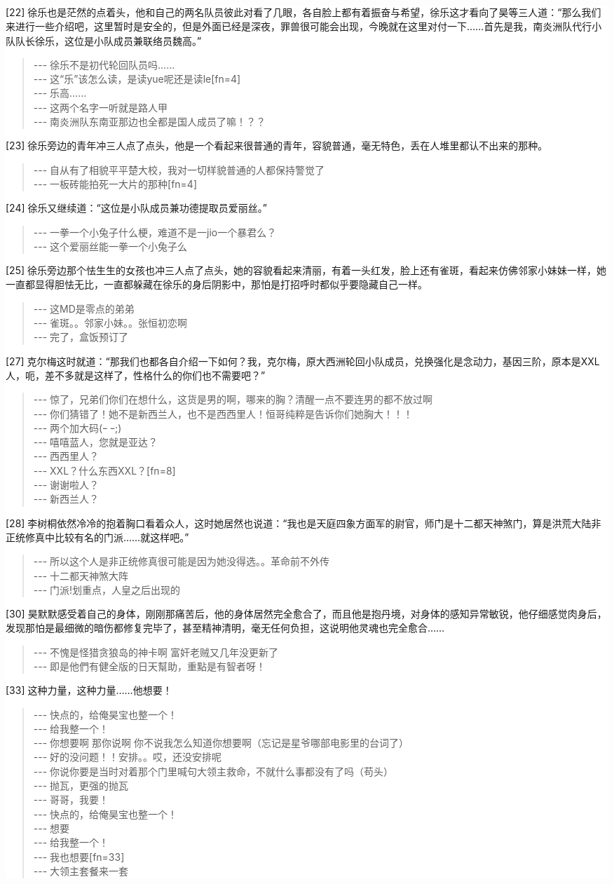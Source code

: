 [22] 徐乐也是茫然的点着头，他和自己的两名队员彼此对看了几眼，各自脸上都有着振奋与希望，徐乐这才看向了昊等三人道：“那么我们来进行一些介绍吧，这里暂时是安全的，但是外面已经是深夜，罪兽很可能会出现，今晚就在这里对付一下……首先是我，南炎洲队代行小队队长徐乐，这位是小队成员兼联络员魏高。”
>--- 徐乐不是初代轮回队员吗……<br>
>--- 这“乐”该怎么读，是读yue呢还是读le[fn=4]<br>
>--- 乐高……<br>
>--- 这两个名字一听就是路人甲<br>
>--- 南炎洲队东南亚那边也全都是国人成员了嘛！？？<br>

[23] 徐乐旁边的青年冲三人点了点头，他是一个看起来很普通的青年，容貌普通，毫无特色，丢在人堆里都认不出来的那种。
>--- 自从有了相貌平平楚大校，我对一切样貌普通的人都保持警觉了<br>
>--- 一板砖能拍死一大片的那种[fn=4]<br>

[24] 徐乐又继续道：“这位是小队成员兼功德提取员爱丽丝。”
>--- 一拳一个小兔子什么梗，难道不是一jio一个暴君么？<br>
>--- 这个爱丽丝能一拳一个小兔子么<br>

[25] 徐乐旁边那个怯生生的女孩也冲三人点了点头，她的容貌看起来清丽，有着一头红发，脸上还有雀斑，看起来仿佛邻家小妹妹一样，她一直都显得胆怯无比，一直都躲藏在徐乐的身后阴影中，那怕是打招呼时都似乎要隐藏自己一样。
>--- 这MD是零点的弟弟<br>
>--- 雀斑。。邻家小妹。。张恒初恋啊<br>
>--- 完了，盒饭预订了<br>

[27] 克尔梅这时就道：“那我们也都各自介绍一下如何？我，克尔梅，原大西洲轮回小队成员，兑换强化是念动力，基因三阶，原本是XXL人，呃，差不多就是这样了，性格什么的你们也不需要吧？”
>--- 惊了，兄弟们你们在想什么，这货是男的啊，哪来的胸？清醒一点不要连男的都不放过啊<br>
>--- 你们猜错了！她不是新西兰人，也不是西西里人！恒哥纯粹是告诉你们她胸大！！！<br>
>--- 两个加大码(ｰ ｰ;)<br>
>--- 嘻嘻蓝人，您就是亚达？<br>
>--- 西西里人？<br>
>--- XXL？什么东西XXL？[fn=8]<br>
>--- 谢谢啦人？<br>
>--- 新西兰人？<br>

[28] 李树桐依然冷冷的抱着胸口看着众人，这时她居然也说道：“我也是天庭四象方面军的尉官，师门是十二都天神煞门，算是洪荒大陆非正统修真中比较有名的门派……就这样吧。”
>--- 所以这个人是非正统修真很可能是因为她没得选。。革命前不外传<br>
>--- 十二都天神煞大阵<br>
>--- 门派!划重点，人皇之后出现的<br>

[30] 昊默默感受着自己的身体，刚刚那痛苦后，他的身体居然完全愈合了，而且他是抱丹境，对身体的感知异常敏锐，他仔细感觉肉身后，发现那怕是最细微的暗伤都修复完毕了，甚至精神清明，毫无任何负担，这说明他灵魂也完全愈合……
>--- 不愧是怪猎贪狼岛的神卡啊  富奸老贼又几年没更新了<br>
>--- 即是他們有健全版的日天幫助，重點是有智者呀！<br>

[33] 这种力量，这种力量……他想要！
>--- 快点的，给俺昊宝也整一个！<br>
>--- 给我整一个！<br>
>--- 你想要啊 那你说啊 你不说我怎么知道你想要啊（忘记是星爷哪部电影里的台词了）<br>
>--- 好的没问题！！安排。。哎，还没安排呢<br>
>--- 你说你要是当时对着那个门里喊句大领主救命，不就什么事都没有了吗（苟头）<br>
>--- 抛瓦，更强的抛瓦<br>
>--- 哥哥，我要！<br>
>--- 快点的，给俺昊宝也整一个！<br>
>--- 想要<br>
>--- 给我整一个！<br>
>--- 我也想要[fn=33]<br>
>--- 大领主套餐来一套<br>
